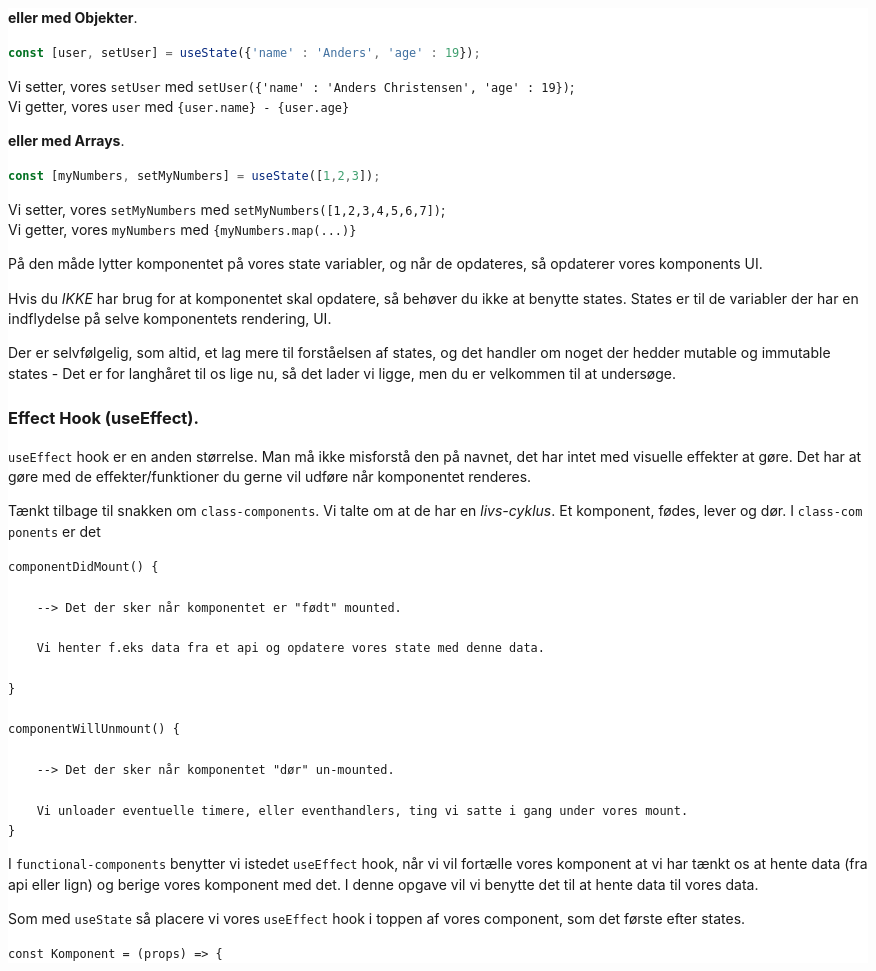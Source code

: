 **eller med Objekter**.

```javascript 
const [user, setUser] = useState({'name' : 'Anders', 'age' : 19});
```
Vi setter, vores ```setUser``` med ```setUser({'name' : 'Anders Christensen', 'age' : 19})```;    
Vi getter, vores ```user``` med ```{user.name} - {user.age}```

**eller med Arrays**.

```javascript 
const [myNumbers, setMyNumbers] = useState([1,2,3]);
```
Vi setter, vores ```setMyNumbers``` med ```setMyNumbers([1,2,3,4,5,6,7])```;    
Vi getter, vores ```myNumbers``` med ```{myNumbers.map(...)}```

På den måde lytter komponentet på vores state variabler, og når de opdateres, så opdaterer vores komponents UI. 

Hvis du *IKKE* har brug for at komponentet skal opdatere, så behøver du ikke at benytte states. States er til de variabler der har en indflydelse på selve komponentets rendering, UI.

Der er selvfølgelig, som altid, et lag mere til forståelsen af states, og det handler om noget der hedder mutable og immutable states - Det er for langhåret til os lige nu, så det lader vi ligge, men du er velkommen til at undersøge.

### Effect Hook (useEffect).

```useEffect``` hook er en anden størrelse. Man må ikke misforstå den på navnet, det har intet med visuelle effekter at gøre. Det har at gøre med de effekter/funktioner du gerne vil udføre når komponentet renderes. 

Tænkt tilbage til snakken om ```class-components```. Vi talte om at de har en *livs-cyklus*.
Et komponent, fødes, lever og dør. I ```class-components``` er det
```
componentDidMount() {

    --> Det der sker når komponentet er "født" mounted.

    Vi henter f.eks data fra et api og opdatere vores state med denne data.

}

componentWillUnmount() {

    --> Det der sker når komponentet "dør" un-mounted.

    Vi unloader eventuelle timere, eller eventhandlers, ting vi satte i gang under vores mount.
}
```

I ```functional-components``` benytter vi istedet ```useEffect``` hook, når vi vil fortælle vores komponent at vi har tænkt os at hente data (fra api eller lign) og berige vores komponent med det. I denne opgave vil vi benytte det til at hente data til vores data.

Som med ```useState``` så placere vi vores ```useEffect``` hook i toppen af vores component, som det første efter states. 

```
const Komponent = (props) => {
